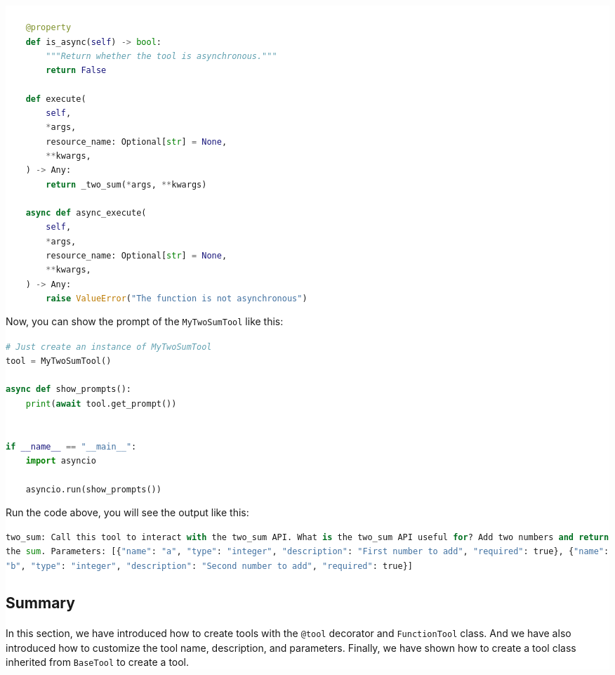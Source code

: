 ```py

    @property
    def is_async(self) -> bool:
        """Return whether the tool is asynchronous."""
        return False

    def execute(
        self,
        *args,
        resource_name: Optional[str] = None,
        **kwargs,
    ) -> Any:
        return _two_sum(*args, **kwargs)

    async def async_execute(
        self,
        *args,
        resource_name: Optional[str] = None,
        **kwargs,
    ) -> Any:
        raise ValueError("The function is not asynchronous")
```

Now, you can show the prompt of the `MyTwoSumTool` like this:

```py
# Just create an instance of MyTwoSumTool
tool = MyTwoSumTool()

async def show_prompts():
    print(await tool.get_prompt())


if __name__ == "__main__":
    import asyncio

    asyncio.run(show_prompts())
```

Run the code above, you will see the output like this:

```py
two_sum: Call this tool to interact with the two_sum API. What is the two_sum API useful for? Add two numbers and return the sum. Parameters: [{"name": "a", "type": "integer", "description": "First number to add", "required": true}, {"name": "b", "type": "integer", "description": "Second number to add", "required": true}]
```

## Summary

In this section, we have introduced how to create tools with the `@tool` decorator and `FunctionTool` class.
And we have also introduced how to customize the tool name, description, and parameters.
Finally, we have shown how to create a tool class inherited from `BaseTool` to create a tool.